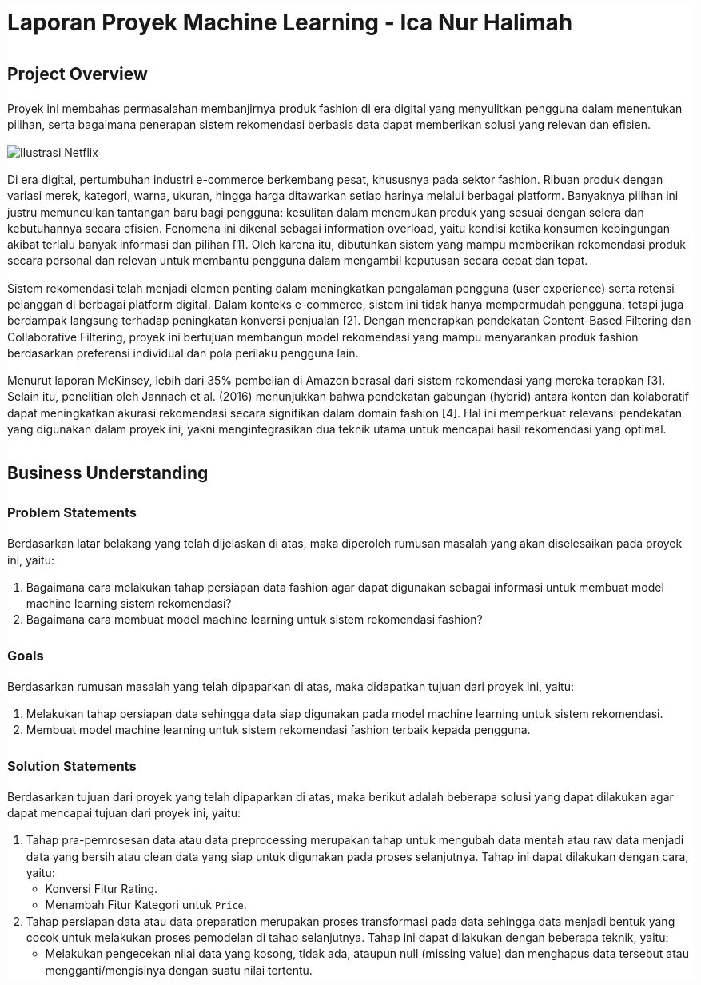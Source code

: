 # Laporan Proyek Machine Learning - Ica Nur Halimah
## Project Overview
Proyek ini membahas permasalahan membanjirnya produk fashion di era digital yang menyulitkan pengguna dalam menentukan pilihan, serta bagaimana penerapan sistem rekomendasi berbasis data dapat memberikan solusi yang relevan dan efisien.

<img src="https://github.com/user-attachments/assets/840410c4-d3bc-4cc0-82bd-fff9adf1b27f" alt="Ilustrasi Netflix" title="Ilustrasi Netflix">

Di era digital, pertumbuhan industri e-commerce berkembang pesat, khususnya pada sektor fashion. Ribuan produk dengan variasi merek, kategori, warna, ukuran, hingga harga ditawarkan setiap harinya melalui berbagai platform. Banyaknya pilihan ini justru memunculkan tantangan baru bagi pengguna: kesulitan dalam menemukan produk yang sesuai dengan selera dan kebutuhannya secara efisien. Fenomena ini dikenal sebagai information overload, yaitu kondisi ketika konsumen kebingungan akibat terlalu banyak informasi dan pilihan [1]. Oleh karena itu, dibutuhkan sistem yang mampu memberikan rekomendasi produk secara personal dan relevan untuk membantu pengguna dalam mengambil keputusan secara cepat dan tepat.

Sistem rekomendasi telah menjadi elemen penting dalam meningkatkan pengalaman pengguna (user experience) serta retensi pelanggan di berbagai platform digital. Dalam konteks e-commerce, sistem ini tidak hanya mempermudah pengguna, tetapi juga berdampak langsung terhadap peningkatan konversi penjualan [2]. Dengan menerapkan pendekatan Content-Based Filtering dan Collaborative Filtering, proyek ini bertujuan membangun model rekomendasi yang mampu menyarankan produk fashion berdasarkan preferensi individual dan pola perilaku pengguna lain.

Menurut laporan McKinsey, lebih dari 35% pembelian di Amazon berasal dari sistem rekomendasi yang mereka terapkan [3]. Selain itu, penelitian oleh Jannach et al. (2016) menunjukkan bahwa pendekatan gabungan (hybrid) antara konten dan kolaboratif dapat meningkatkan akurasi rekomendasi secara signifikan dalam domain fashion [4]. Hal ini memperkuat relevansi pendekatan yang digunakan dalam proyek ini, yakni mengintegrasikan dua teknik utama untuk mencapai hasil rekomendasi yang optimal.

## Business Understanding
### Problem Statements
Berdasarkan latar belakang yang telah dijelaskan di atas, maka diperoleh rumusan masalah yang akan diselesaikan pada proyek ini, yaitu:

1. Bagaimana cara melakukan tahap persiapan data fashion agar dapat digunakan sebagai informasi untuk membuat model machine learning sistem rekomendasi?
2. Bagaimana cara membuat model machine learning untuk sistem rekomendasi fashion?

### Goals
Berdasarkan rumusan masalah yang telah dipaparkan di atas, maka didapatkan tujuan dari proyek ini, yaitu:

1. Melakukan tahap persiapan data sehingga data siap digunakan pada model machine learning untuk sistem rekomendasi.
2. Membuat model machine learning untuk sistem rekomendasi fashion terbaik kepada pengguna.

### Solution Statements
Berdasarkan tujuan dari proyek yang telah dipaparkan di atas, maka berikut adalah beberapa solusi yang dapat dilakukan agar dapat mencapai tujuan dari proyek ini, yaitu:
1. Tahap pra-pemrosesan data atau data preprocessing merupakan tahap untuk mengubah data mentah atau raw data menjadi data yang bersih atau clean data yang siap untuk digunakan pada proses selanjutnya. Tahap ini dapat dilakukan dengan cara, yaitu:
   - Konversi Fitur Rating.
   - Menambah Fitur Kategori untuk `Price`.
2. Tahap persiapan data atau data preparation merupakan proses transformasi pada data sehingga data menjadi bentuk yang cocok untuk melakukan proses pemodelan di tahap selanjutnya. Tahap ini dapat dilakukan dengan beberapa teknik, yaitu:
   - Melakukan pengecekan nilai data yang kosong, tidak ada, ataupun null (missing value) dan menghapus data tersebut atau mengganti/mengisinya dengan suatu nilai tertentu.